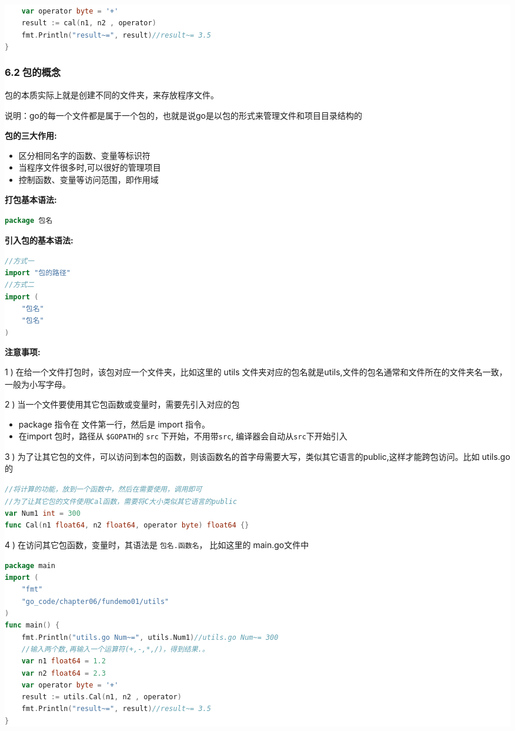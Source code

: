```go
	var operator byte = '+'
	result := cal(n1, n2 , operator) 
	fmt.Println("result~=", result)//result~= 3.5 
}
```

### 6.2 包的概念
包的本质实际上就是创建不同的文件夹，来存放程序文件。

说明：go的每一个文件都是属于一个包的，也就是说go是以包的形式来管理文件和项目目录结构的

**包的三大作用:**

- 区分相同名字的函数、变量等标识符
- 当程序文件很多时,可以很好的管理项目
- 控制函数、变量等访问范围，即作用域

**打包基本语法:**

```go
package 包名
```

**引入包的基本语法:**

```go
//方式一
import "包的路径"
//方式二
import (
	"包名"
	"包名"
)
```

**注意事项:**

1 ) 在给一个文件打包时，该包对应一个文件夹，比如这里的 utils 文件夹对应的包名就是utils,文件的包名通常和文件所在的文件夹名一致，一般为小写字母。

2 ) 当一个文件要使用其它包函数或变量时，需要先引入对应的包

- package 指令在 文件第一行，然后是 import 指令。
- 在import 包时，路径从 `$GOPATH`的 `src` 下开始，不用带`src`, 编译器会自动从`src`下开始引入

3 ) 为了让其它包的文件，可以访问到本包的函数，则该函数名的首字母需要大写，类似其它语言的public,这样才能跨包访问。比如 utils.go 的

```go
//将计算的功能，放到一个函数中，然后在需要使用，调用即可
//为了让其它包的文件使用Cal函数，需要将C大小类似其它语言的public
var Num1 int = 300
func Cal(n1 float64, n2 float64, operator byte) float64 {}
```

4 ) 在访问其它包函数，变量时，其语法是 `包名.函数名`， 比如这里的 main.go文件中

```go
package main
import (
	"fmt"
	"go_code/chapter06/fundemo01/utils"
)
func main() {
	fmt.Println("utils.go Num~=", utils.Num1)//utils.go Num~= 300
	//输入两个数,再输入一个运算符(+,-,*,/)，得到结果.。
	var n1 float64 = 1.2
	var n2 float64 = 2.3
	var operator byte = '+'
	result := utils.Cal(n1, n2 , operator) 
	fmt.Println("result~=", result)//result~= 3.5 
}
```